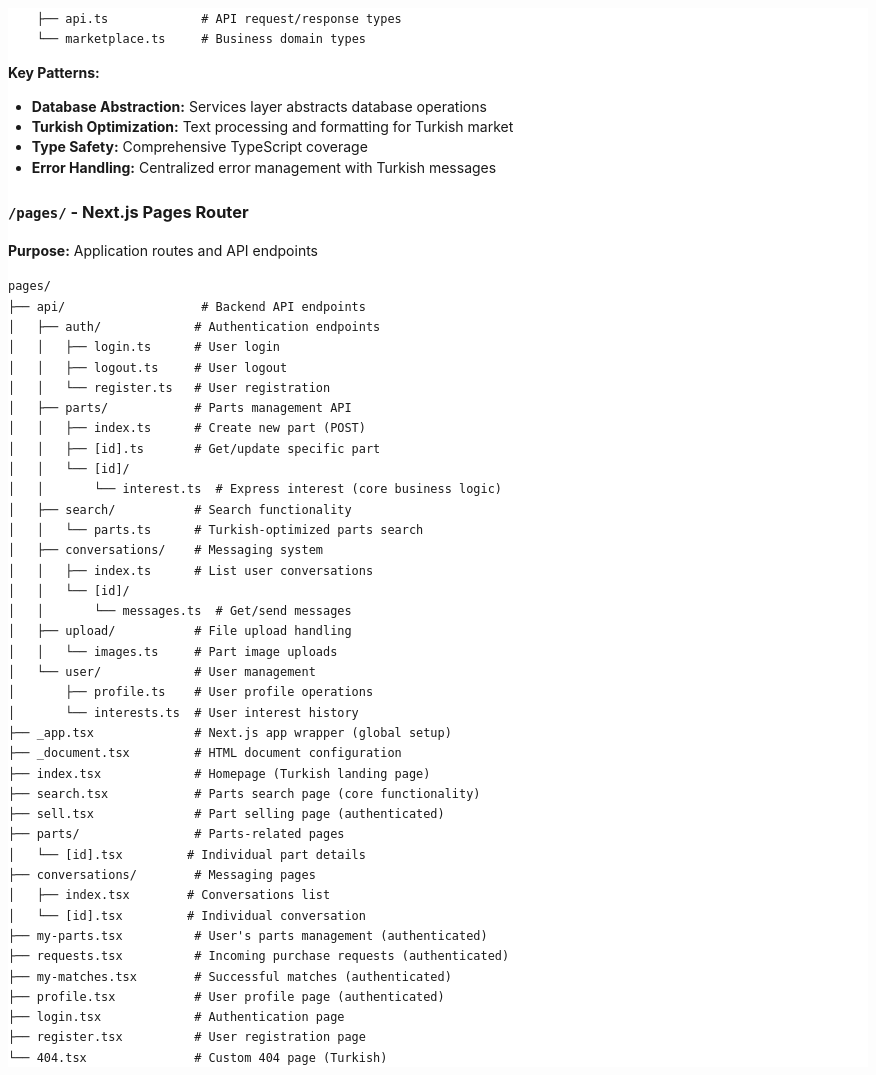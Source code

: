 ```
    ├── api.ts             # API request/response types
    └── marketplace.ts     # Business domain types
```

**Key Patterns:**
- **Database Abstraction:** Services layer abstracts database operations
- **Turkish Optimization:** Text processing and formatting for Turkish market
- **Type Safety:** Comprehensive TypeScript coverage
- **Error Handling:** Centralized error management with Turkish messages

### `/pages/` - Next.js Pages Router

**Purpose:** Application routes and API endpoints

```
pages/
├── api/                   # Backend API endpoints
│   ├── auth/             # Authentication endpoints
│   │   ├── login.ts      # User login
│   │   ├── logout.ts     # User logout
│   │   └── register.ts   # User registration
│   ├── parts/            # Parts management API
│   │   ├── index.ts      # Create new part (POST)
│   │   ├── [id].ts       # Get/update specific part
│   │   └── [id]/
│   │       └── interest.ts  # Express interest (core business logic)
│   ├── search/           # Search functionality
│   │   └── parts.ts      # Turkish-optimized parts search
│   ├── conversations/    # Messaging system
│   │   ├── index.ts      # List user conversations
│   │   └── [id]/
│   │       └── messages.ts  # Get/send messages
│   ├── upload/           # File upload handling
│   │   └── images.ts     # Part image uploads
│   └── user/             # User management
│       ├── profile.ts    # User profile operations
│       └── interests.ts  # User interest history
├── _app.tsx              # Next.js app wrapper (global setup)
├── _document.tsx         # HTML document configuration
├── index.tsx             # Homepage (Turkish landing page)
├── search.tsx            # Parts search page (core functionality)
├── sell.tsx              # Part selling page (authenticated)
├── parts/                # Parts-related pages
│   └── [id].tsx         # Individual part details
├── conversations/        # Messaging pages
│   ├── index.tsx        # Conversations list
│   └── [id].tsx         # Individual conversation
├── my-parts.tsx          # User's parts management (authenticated)
├── requests.tsx          # Incoming purchase requests (authenticated)
├── my-matches.tsx        # Successful matches (authenticated)
├── profile.tsx           # User profile page (authenticated)
├── login.tsx             # Authentication page
├── register.tsx          # User registration page
└── 404.tsx               # Custom 404 page (Turkish)
```
